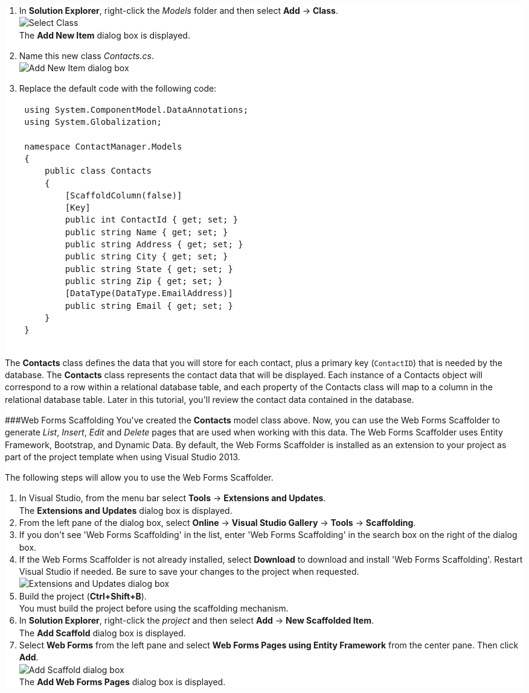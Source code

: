 1. In **Solution Explorer**, right-click the *Models* folder and then select **Add** -> **Class**.  
	![Select Class](./media/web-sites-dotnet-deploy-aspnet-webforms-app-membership-oauth-sql-database/SecureWebForms12.png)  
	The **Add New Item** dialog box is displayed.  

2. Name this new class *Contacts.cs*.  
	![Add New Item dialog box](./media/web-sites-dotnet-deploy-aspnet-webforms-app-membership-oauth-sql-database/SecureWebForms13.png)  
3. Replace the default code with the following code:  
	<pre class="prettyprint">
	using System.ComponentModel.DataAnnotations;
	using System.Globalization;
	
	namespace ContactManager.Models
	{
	    public class Contacts
	    {
	        [ScaffoldColumn(false)]
	        [Key]
	        public int ContactId { get; set; }
	        public string Name { get; set; }
	        public string Address { get; set; }
	        public string City { get; set; }
	        public string State { get; set; }
	        public string Zip { get; set; }
	        [DataType(DataType.EmailAddress)]
	        public string Email { get; set; }
	    }
	}
	</pre>

The **Contacts** class defines the data that you will store for each contact, plus a primary key (`ContactID`) that is needed by the database. The **Contacts** class represents the contact data that will be displayed. Each instance of a Contacts object will correspond to a row within a relational database table, and each property of the Contacts class will map to a column in the relational database table. Later in this tutorial, you'll review the contact data contained in the database.

###Web Forms Scaffolding 
You've created the **Contacts** model class above. Now, you can use the Web Forms Scaffolder to generate *List*, *Insert*, *Edit* and *Delete* pages that are used when working with this data. The Web Forms Scaffolder uses Entity Framework, Bootstrap, and Dynamic Data. By default, the Web Forms Scaffolder is installed as an extension to your project as part of the project template when using Visual Studio 2013.

The following steps will allow you to use the Web Forms Scaffolder.

1. In Visual Studio, from the menu bar select **Tools** -> **Extensions and Updates**.  
	The **Extensions and Updates** dialog box is displayed.
2. From the left pane of the dialog box, select **Online** -> **Visual Studio Gallery** -> **Tools** -> **Scaffolding**.
3. If you don't see 'Web Forms Scaffolding' in the list, enter 'Web Forms Scaffolding' in the search box on the right of the dialog box.  
4. If the Web Forms Scaffolder is not already installed, select **Download** to download and install 'Web Forms Scaffolding'. Restart Visual Studio if needed. Be sure to save your changes to the project when requested.  
	![Extensions and Updates dialog box](./media/web-sites-dotnet-deploy-aspnet-webforms-app-membership-oauth-sql-database/ExtensionsAndUpdatesDB.png)  
5. Build the project (**Ctrl+Shift+B**).  
	You must build the project before using the scaffolding mechanism.  
6. In **Solution Explorer**, right-click the *project* and then select **Add** -> **New Scaffolded Item**.  
	The **Add Scaffold** dialog box is displayed.
7. Select **Web Forms** from the left pane and select **Web Forms Pages using Entity Framework** from the center pane. Then click **Add**.  
	![Add Scaffold dialog box](./media/web-sites-dotnet-deploy-aspnet-webforms-app-membership-oauth-sql-database/SecureWebForms13a.png)  
	The **Add Web Forms Pages** dialog box is displayed.  
